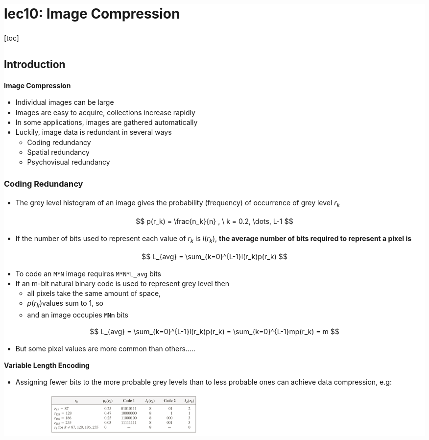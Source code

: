 # lec10: Image Compression

[toc]

## Introduction

**Image Compression**

-   Individual images can be large
-   Images are easy to acquire, collections increase rapidly
-   In some applications, images are gathered automatically
-   Luckily, image data is redundant in several ways
    -   Coding redundancy
    -   Spatial redundancy
    -   Psychovisual redundancy

### Coding Redundancy

-   The grey level histogram of an image gives the probability (frequency) of occurrence of grey level $r_k$

$$
p(r_k) = \frac{n_k}{n} , \  k = 0.2, \dots, L-1
$$

-   If the number of bits used to represent each value of $r_k$ is $l(r_k)$, **the average number of bits required to represent a pixel is**

$$
L_{avg} = \sum_{k=0}^{L-1}l(r_k)p(r_k)
$$

-   To code an `M*N` image requires `M*N*L_avg` bits
-   If an m-bit natural binary code is used to represent grey level then
    -   all pixels take the same amount of space,
    -   $p(r_k)$​ values sum to 1, so
    -   and an image occupies `MNm` bits

$$
L_{avg} = \sum_{k=0}^{L-1}l(r_k)p(r_k) = \sum_{k=0}^{L-1}mp(r_k) = m
$$

-   But some pixel values are more common than others…..

**Variable Length Encoding**

-   Assigning fewer bits to the more probable grey levels than to less probable ones can achieve data compression, e.g:

<img src="assets/Screenshot 2024-05-24 at 22.54.00.png" alt="Screenshot 2024-05-24 at 22.54.00" style="zoom:50%;" />
